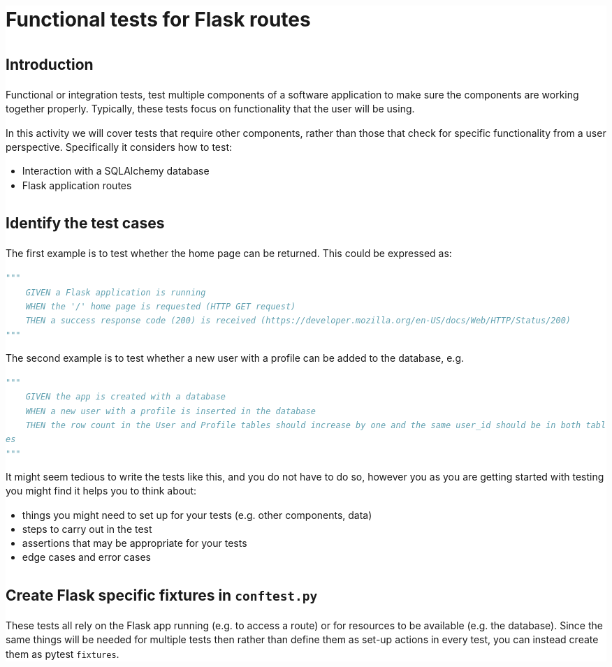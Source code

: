 # Functional tests for Flask routes

## Introduction

Functional or integration tests, test multiple components of a software application to make sure the components are
working together properly. Typically, these tests focus on functionality that the user will be using.

In this activity we will cover tests that require other components, rather than those that check for specific
functionality from a user perspective. Specifically it considers how to test:

- Interaction with a SQLAlchemy database
- Flask application routes

## Identify the test cases

The first example is to test whether the home page can be returned. This could be expressed as:

```python
"""
    GIVEN a Flask application is running
    WHEN the '/' home page is requested (HTTP GET request)
    THEN a success response code (200) is received (https://developer.mozilla.org/en-US/docs/Web/HTTP/Status/200)
"""
```

The second example is to test whether a new user with a profile can be added to the database, e.g.

```python
"""
    GIVEN the app is created with a database
    WHEN a new user with a profile is inserted in the database
    THEN the row count in the User and Profile tables should increase by one and the same user_id should be in both tables
"""
```

It might seem tedious to write the tests like this, and you do not have to do so, however you as you are getting started
with testing you might find it helps you to think about:

- things you might need to set up for your tests (e.g. other components, data)
- steps to carry out in the test
- assertions that may be appropriate for your tests
- edge cases and error cases

## Create Flask specific fixtures in `conftest.py`

These tests all rely on the Flask app running (e.g. to access a route) or for resources to be available (e.g. the
database). Since the same things will be needed for multiple tests then rather than define them as set-up actions in
every test, you can instead create them as pytest `fixtures`.
